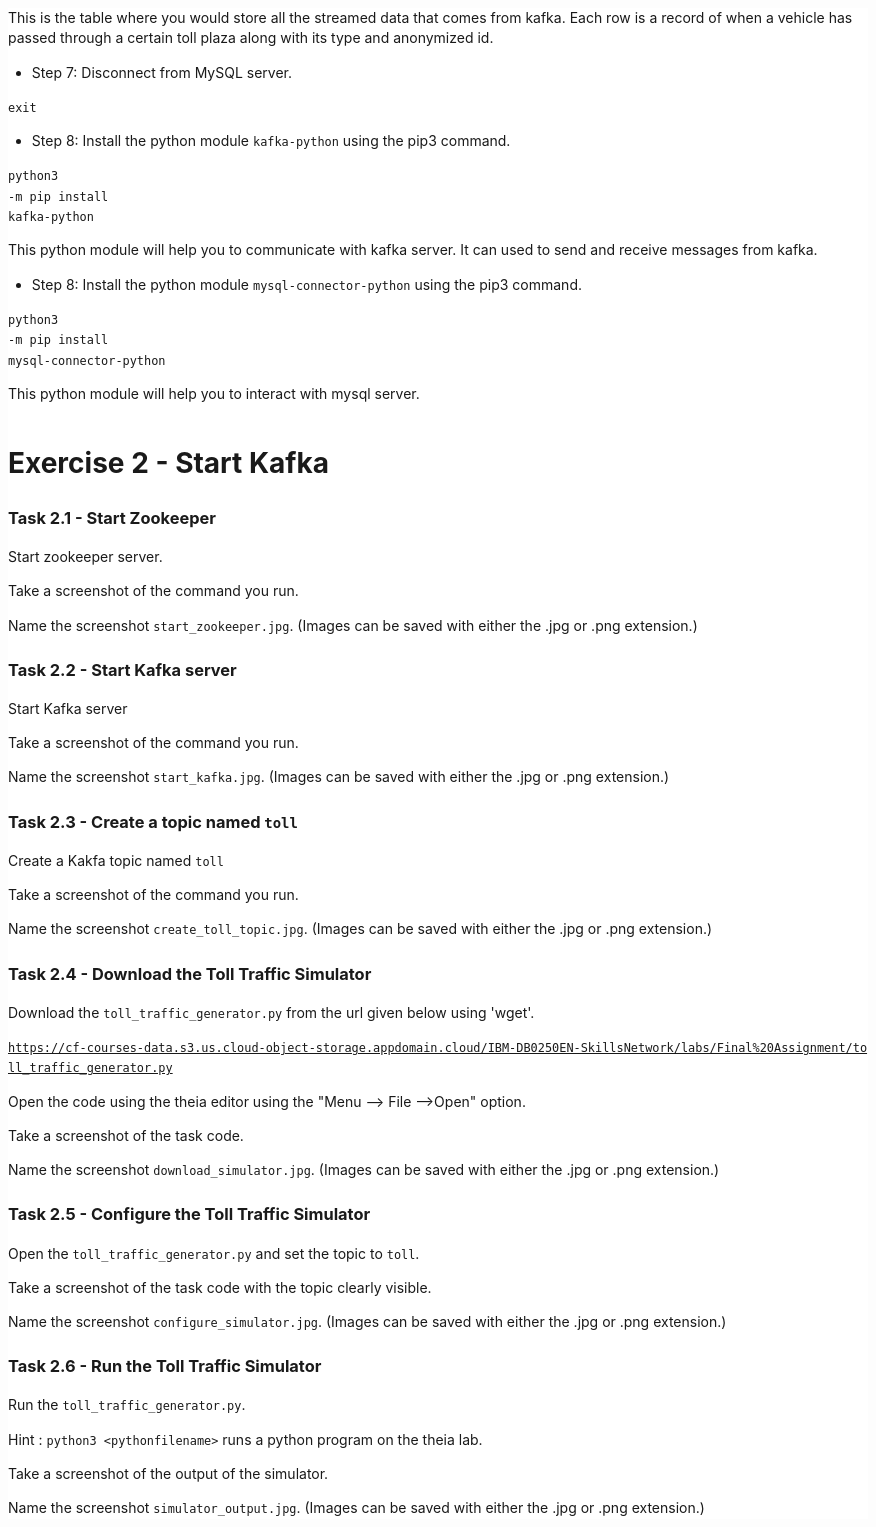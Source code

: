</code></pre>
    <p></p>
    <p>This is the table where you would store all the streamed data that comes from kafka. Each row is a record of when a vehicle has passed through a certain toll plaza along with its type and anonymized id.</p>
    <ul>
      <li>Step 7: Disconnect from MySQL server.</li>
    </ul>
    <pre><code class="hljs language-awk"><span class="hljs-keyword">exit</span>
</code></pre>
    <p></p>
    <ul>
      <li>Step 8: Install the python module <code>kafka-python</code> using the pip3 command.</li>
    </ul>
    <pre><code class="hljs language-vim"><span class="hljs-keyword">python3</span> -<span class="hljs-keyword">m</span> pip install kafka-<span class="hljs-keyword">python</span>
</code></pre>
    <p></p>
    <p>This python module will help you to communicate with kafka server. It can used to send and receive messages from kafka.</p>
    <ul>
      <li>Step 8: Install the python module <code>mysql-connector-python</code> using the pip3 command.</li>
    </ul>
    <pre><code class="hljs language-vim"><span class="hljs-keyword">python3</span> -<span class="hljs-keyword">m</span> pip install mysql-connector-<span class="hljs-keyword">python</span> 
</code></pre>
    <p></p>
    <p>This python module will help you to interact with mysql server.</p>
    <h1>Exercise 2 - Start Kafka</h1>
    <h3>Task 2.1 - Start Zookeeper</h3>
    <p>Start zookeeper server.</p>
    <p>Take a screenshot of the command you run.</p>
    <p>Name the screenshot <code>start_zookeeper.jpg</code>. (Images can be saved with either the .jpg or .png extension.)</p>
    <h3>Task 2.2 - Start Kafka server</h3>
    <p>Start Kafka server</p>
    <p>Take a screenshot of the command you run.</p>
    <p>Name the screenshot <code>start_kafka.jpg</code>. (Images can be saved with either the .jpg or .png extension.)</p>
    <h3>Task 2.3 - Create a topic named <code>toll</code></h3>
    <p>Create a Kakfa topic named <code>toll</code></p>
    <p>Take a screenshot of the command you run.</p>
    <p>Name the screenshot <code>create_toll_topic.jpg</code>. (Images can be saved with either the .jpg or .png extension.)</p>
    <h3>Task 2.4 - Download the Toll Traffic Simulator</h3>
    <p>Download the <code>toll_traffic_generator.py</code> from the url given below using 'wget'.</p>
    <p><code>https://cf-courses-data.s3.us.cloud-object-storage.appdomain.cloud/IBM-DB0250EN-SkillsNetwork/labs/Final%20Assignment/toll_traffic_generator.py</code></p>
    <p>Open the code using the theia editor using the "Menu --> File -->Open" option.</p>
    <p>Take a screenshot of the task code.</p>
    <p>Name the screenshot <code>download_simulator.jpg</code>. (Images can be saved with either the .jpg or .png extension.)</p>
    <h3>Task 2.5 - Configure the Toll Traffic Simulator</h3>
    <p>Open the <code>toll_traffic_generator.py</code> and set the topic to <code>toll</code>.</p>
    <p>Take a screenshot of the task code with the topic clearly visible.</p>
    <p>Name the screenshot <code>configure_simulator.jpg</code>. (Images can be saved with either the .jpg or .png extension.)</p>
    <h3>Task 2.6 - Run the Toll Traffic Simulator</h3>
    <p>Run the <code>toll_traffic_generator.py</code>.</p>
    <p>Hint : <code>python3 &#x3C;pythonfilename></code> runs a python program on the theia lab.</p>
    <p>Take a screenshot of the output of the simulator.</p>
    <p>Name the screenshot <code>simulator_output.jpg</code>. (Images can be saved with either the .jpg or .png extension.)</p>